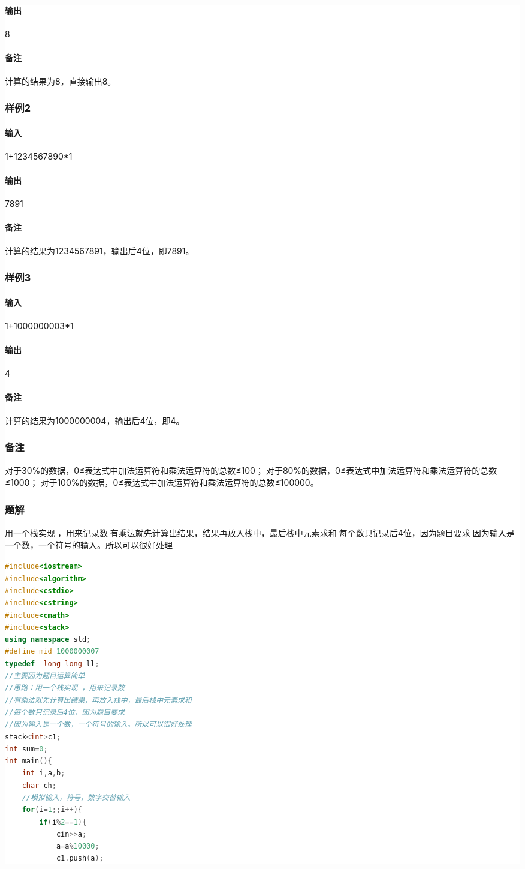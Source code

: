 #### 输出
8

#### 备注
计算的结果为8，直接输出8。

### 样例2
#### 输入
1+1234567890*1

#### 输出
7891

#### 备注
计算的结果为1234567891，输出后4位，即7891。

### 样例3
#### 输入
1+1000000003*1

#### 输出
4

#### 备注
计算的结果为1000000004，输出后4位，即4。

### 备注
对于30%的数据，0≤表达式中加法运算符和乘法运算符的总数≤100；
对于80%的数据，0≤表达式中加法运算符和乘法运算符的总数≤1000；
对于100%的数据，0≤表达式中加法运算符和乘法运算符的总数≤100000。
### 题解
用一个栈实现 ，用来记录数
有乘法就先计算出结果，结果再放入栈中，最后栈中元素求和
每个数只记录后4位，因为题目要求
因为输入是一个数，一个符号的输入。所以可以很好处理
```cpp
#include<iostream>
#include<algorithm>
#include<cstdio>
#include<cstring>
#include<cmath>
#include<stack>  
using namespace std;
#define mid 1000000007  
typedef  long long ll;
//主要因为题目运算简单 
//思路：用一个栈实现 ，用来记录数
//有乘法就先计算出结果，再放入栈中，最后栈中元素求和 
//每个数只记录后4位，因为题目要求 
//因为输入是一个数，一个符号的输入。所以可以很好处理  
stack<int>c1;
int sum=0;
int main(){
	int i,a,b;
	char ch;
	//模拟输入，符号，数字交替输入
	for(i=1;;i++){
		if(i%2==1){
			cin>>a;
			a=a%10000;
			c1.push(a);
```